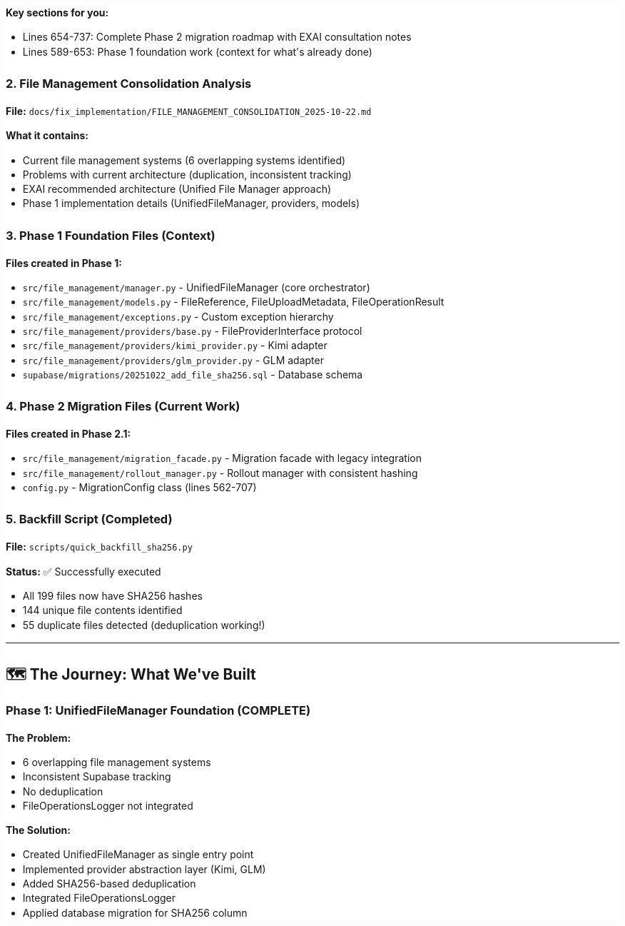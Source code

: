 **Key sections for you:**
- Lines 654-737: Complete Phase 2 migration roadmap with EXAI consultation notes
- Lines 589-653: Phase 1 foundation work (context for what's already done)

### 2. File Management Consolidation Analysis
**File:** `docs/fix_implementation/FILE_MANAGEMENT_CONSOLIDATION_2025-10-22.md`

**What it contains:**
- Current file management systems (6 overlapping systems identified)
- Problems with current architecture (duplication, inconsistent tracking)
- EXAI recommended architecture (Unified File Manager approach)
- Phase 1 implementation details (UnifiedFileManager, providers, models)

### 3. Phase 1 Foundation Files (Context)
**Files created in Phase 1:**
- `src/file_management/manager.py` - UnifiedFileManager (core orchestrator)
- `src/file_management/models.py` - FileReference, FileUploadMetadata, FileOperationResult
- `src/file_management/exceptions.py` - Custom exception hierarchy
- `src/file_management/providers/base.py` - FileProviderInterface protocol
- `src/file_management/providers/kimi_provider.py` - Kimi adapter
- `src/file_management/providers/glm_provider.py` - GLM adapter
- `supabase/migrations/20251022_add_file_sha256.sql` - Database schema

### 4. Phase 2 Migration Files (Current Work)
**Files created in Phase 2.1:**
- `src/file_management/migration_facade.py` - Migration facade with legacy integration
- `src/file_management/rollout_manager.py` - Rollout manager with consistent hashing
- `config.py` - MigrationConfig class (lines 562-707)

### 5. Backfill Script (Completed)
**File:** `scripts/quick_backfill_sha256.py`

**Status:** ✅ Successfully executed
- All 199 files now have SHA256 hashes
- 144 unique file contents identified
- 55 duplicate files detected (deduplication working!)

---

## 🗺️ The Journey: What We've Built

### Phase 1: UnifiedFileManager Foundation (COMPLETE)

**The Problem:**
- 6 overlapping file management systems
- Inconsistent Supabase tracking
- No deduplication
- FileOperationsLogger not integrated

**The Solution:**
- Created UnifiedFileManager as single entry point
- Implemented provider abstraction layer (Kimi, GLM)
- Added SHA256-based deduplication
- Integrated FileOperationsLogger
- Applied database migration for SHA256 column
